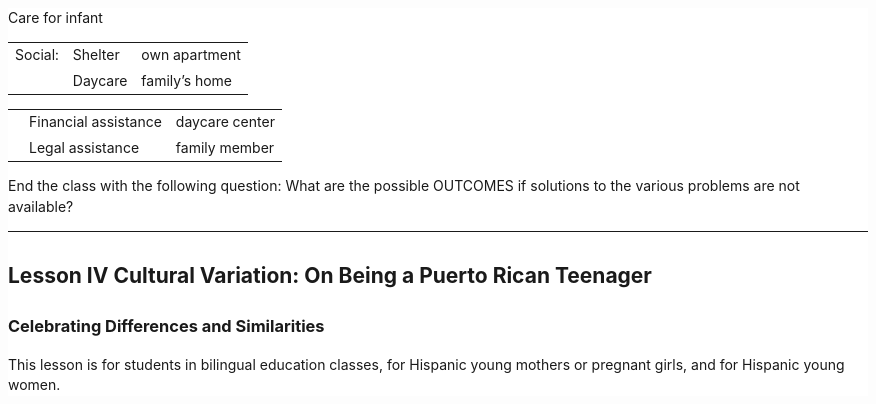    </td>
   <td>
    Care for infant
   </td>
  </tr>
 </table>
 <table border="0">
  <tr>
   <td>
    Social:
   </td>
   <td>
    Shelter
   </td>
   <td>
    own apartment
   </td>
  </tr>
  <tr>
   <td>
   </td>
   <td>
    Daycare
   </td>
   <td>
    family’s home
   </td>
  </tr>
 </table>
 <table border="0">
  <tr>
   <td>
   </td>
   <td>
    Financial assistance
   </td>
   <td>
    daycare center
   </td>
  </tr>
  <tr>
   <td>
   </td>
   <td>
    Legal assistance
   </td>
   <td>
    family member
   </td>
  </tr>
 </table>
 End the class with the following question: What are the possible OUTCOMES if solutions to the various problems are not available?
<hr/>
 <h2>
  Lesson IV Cultural Variation: On Being a Puerto Rican Teenager
 </h2>
 <h3>
  Celebrating Differences and Similarities
 </h3>
 This lesson is for students in bilingual education classes, for Hispanic young mothers or pregnant girls, and for Hispanic young women.
<p>
  <b>